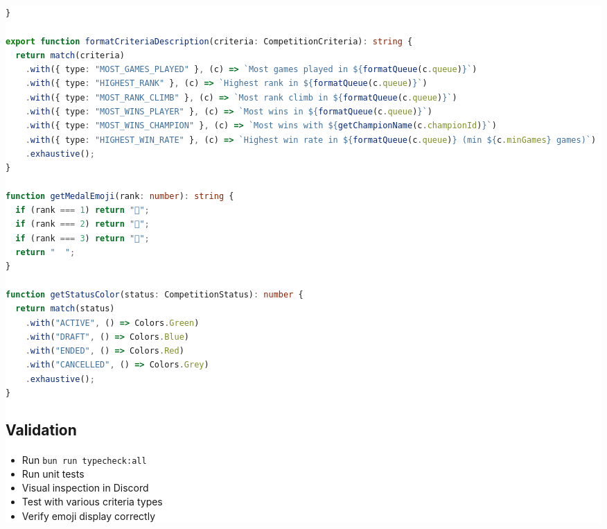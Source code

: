 ```typescript
}

export function formatCriteriaDescription(criteria: CompetitionCriteria): string {
  return match(criteria)
    .with({ type: "MOST_GAMES_PLAYED" }, (c) => `Most games played in ${formatQueue(c.queue)}`)
    .with({ type: "HIGHEST_RANK" }, (c) => `Highest rank in ${formatQueue(c.queue)}`)
    .with({ type: "MOST_RANK_CLIMB" }, (c) => `Most rank climb in ${formatQueue(c.queue)}`)
    .with({ type: "MOST_WINS_PLAYER" }, (c) => `Most wins in ${formatQueue(c.queue)}`)
    .with({ type: "MOST_WINS_CHAMPION" }, (c) => `Most wins with ${getChampionName(c.championId)}`)
    .with({ type: "HIGHEST_WIN_RATE" }, (c) => `Highest win rate in ${formatQueue(c.queue)} (min ${c.minGames} games)`)
    .exhaustive();
}

function getMedalEmoji(rank: number): string {
  if (rank === 1) return "🥇";
  if (rank === 2) return "🥈";
  if (rank === 3) return "🥉";
  return "  ";
}

function getStatusColor(status: CompetitionStatus): number {
  return match(status)
    .with("ACTIVE", () => Colors.Green)
    .with("DRAFT", () => Colors.Blue)
    .with("ENDED", () => Colors.Red)
    .with("CANCELLED", () => Colors.Grey)
    .exhaustive();
}
```

## Validation

- Run `bun run typecheck:all`
- Run unit tests
- Visual inspection in Discord
- Test with various criteria types
- Verify emoji display correctly
